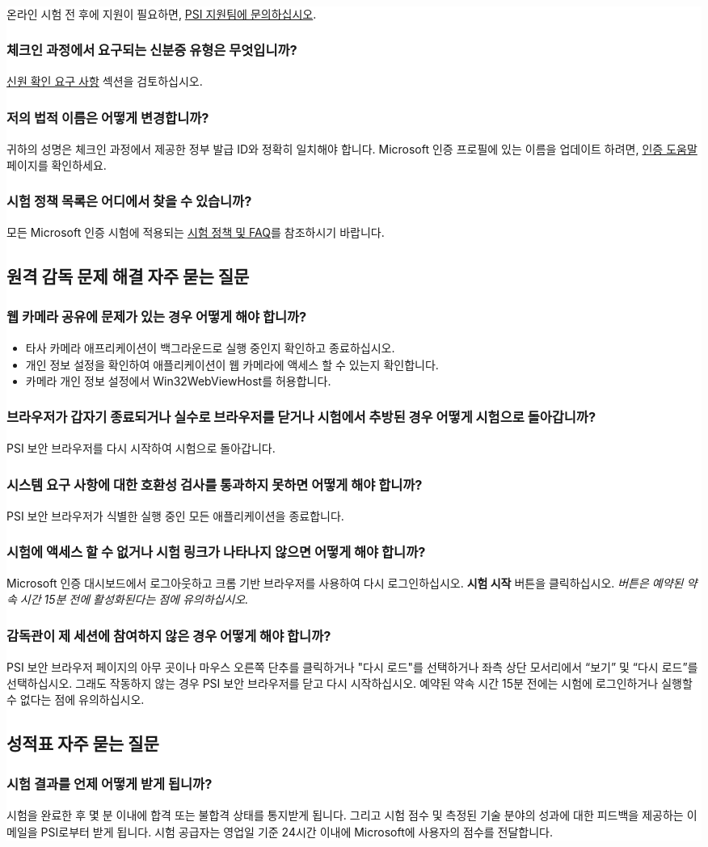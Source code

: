 온라인 시험 전 후에 지원이 필요하면, [PSI 지원팀에 문의하십시오](https://psi-cdexp.zendesk.com/hc/en-us/requests/new?ticket_form_id=360001044112).

### 체크인 과정에서 요구되는 신분증 유형은 무엇입니까?

[신원 확인 요구 사항](/learn/certifications/online-exams-psi#identity-verification-requirements) 섹션을 검토하십시오.

### 저의 법적 이름은 어떻게 변경합니까?

귀하의 성명은 체크인 과정에서 제공한 정부 발급 ID와 정확히 일치해야 합니다. Microsoft 인증 프로필에 있는 이름을 업데이트 하려면, [인증 도움말](https://aka.ms/certhelp) 페이지를 확인하세요.

### 시험 정책 목록은 어디에서 찾을 수 있습니까?

모든 Microsoft 인증 시험에 적용되는 [시험 정책 및 FAQ](/learn/certifications/certification-exam-policies)를 참조하시기 바랍니다.

## 원격 감독 문제 해결 자주 묻는 질문

### 웹 카메라 공유에 문제가 있는 경우 어떻게 해야 합니까?

- 타사 카메라 애프리케이션이 백그라운드로 실행 중인지 확인하고 종료하십시오.
- 개인 정보 설정을 확인하여 애플리케이션이 웹 카메라에 액세스 할 수 있는지 확인합니다.
- 카메라 개인 정보 설정에서 Win32WebViewHost를 허용합니다.

### 브라우저가 갑자기 종료되거나 실수로 브라우저를 닫거나 시험에서 추방된 경우 어떻게 시험으로 돌아갑니까?

PSI 보안 브라우저를 다시 시작하여 시험으로 돌아갑니다.

### 시스템 요구 사항에 대한 호환성 검사를 통과하지 못하면 어떻게 해야 합니까?

PSI 보안 브라우저가 식별한 실행 중인 모든 애플리케이션을 종료합니다.

### 시험에 액세스 할 수 없거나 시험 링크가 나타나지 않으면 어떻게 해야 합니까?

Microsoft 인증 대시보드에서 로그아웃하고 크롬 기반 브라우저를 사용하여 다시 로그인하십시오. **시험 시작** 버튼을 클릭하십시오. *버튼은 예약된 약속 시간 15분 전에 활성화된다는 점에 유의하십시오.*

### 감독관이 제 세션에 참여하지 않은 경우 어떻게 해야 합니까?

PSI 보안 브라우저 페이지의 아무 곳이나 마우스 오른쪽 단추를 클릭하거나 "다시 로드"를 선택하거나 좌측 상단 모서리에서 “보기” 및 “다시 로드”를 선택하십시오. 그래도 작동하지 않는 경우 PSI 보안 브라우저를 닫고 다시 시작하십시오. 예약된 약속 시간 15분 전에는 시험에 로그인하거나 실행할 수 없다는 점에 유의하십시오.

## 성적표 자주 묻는 질문

### 시험 결과를 언제 어떻게 받게 됩니까?

시험을 완료한 후 몇 분 이내에 합격 또는 불합격 상태를 통지받게 됩니다. 그리고 시험 점수 및 측정된 기술 분야의 성과에 대한 피드백을 제공하는 이메일을 PSI로부터 받게 됩니다. 시험 공급자는 영업일 기준 24시간 이내에 Microsoft에 사용자의 점수를 전달합니다.
